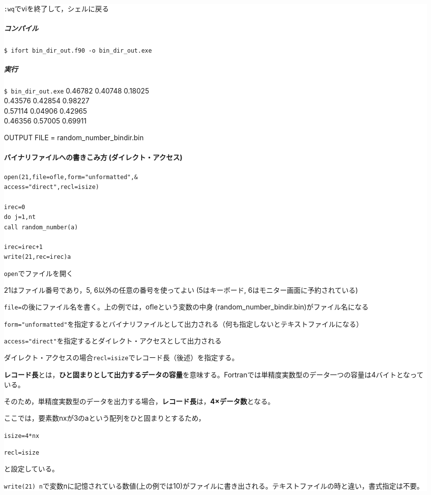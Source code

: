 `:wq`でviを終了して，シェルに戻る

##### コンパイル

`$ ifort bin_dir_out.f90 -o bin_dir_out.exe`

##### 実行

`$ bin_dir_out.exe`
   0.46782   0.40748   0.18025  
   0.43576   0.42854   0.98227  
   0.57114   0.04906   0.42965  
   0.46356   0.57005   0.69911      

OUTPUT FILE = random_number_bindir.bin



#### バイナリファイルへの書きこみ方 (ダイレクト・アクセス)

```
open(21,file=ofle,form="unformatted",&
access="direct",recl=isize)

irec=0
do j=1,nt
call random_number(a)

irec=irec+1
write(21,rec=irec)a
```

`open`でファイルを開く

21はファイル番号であり，5, 6以外の任意の番号を使ってよい (5はキーボード, 6はモニター画面に予約されている)

`file=`の後にファイル名を書く。上の例では，ofleという変数の中身 (random_number_bindir.bin)がファイル名になる

`form="unformatted"`を指定するとバイナリファイルとして出力される（何も指定しないとテキストファイルになる）

`access="direct"`を指定するとダイレクト・アクセスとして出力される

ダイレクト・アクセスの場合`recl=isize`でレコード長（後述）を指定する。

**レコード長**とは，**ひと固まりとして出力するデータの容量**を意味する。Fortranでは単精度実数型のデータ一つの容量は4バイトとなっている。

そのため，単精度実数型のデータを出力する場合，**レコード長**は，**4×データ数**となる。

ここでは，要素数nxが3のaという配列をひと固まりとするため，

```
isize=4*nx
```

```
recl=isize
```

と設定している。

`write(21) n`で変数nに記憶されている数値(上の例では10)がファイルに書き出される。テキストファイルの時と違い，書式指定は不要。
